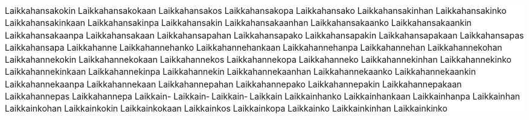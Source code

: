Laikkahansakokin
Laikkahansakokaan
Laikkahansakos
Laikkahansakopa
Laikkahansako
Laikkahansakinhan
Laikkahansakinko
Laikkahansakinkaan
Laikkahansakinpa
Laikkahansakin
Laikkahansakaanhan
Laikkahansakaanko
Laikkahansakaankin
Laikkahansakaanpa
Laikkahansakaan
Laikkahansapahan
Laikkahansapako
Laikkahansapakin
Laikkahansapakaan
Laikkahansapas
Laikkahansapa
Laikkahanne
Laikkahannehanko
Laikkahannehankaan
Laikkahannehanpa
Laikkahannehan
Laikkahannekohan
Laikkahannekokin
Laikkahannekokaan
Laikkahannekos
Laikkahannekopa
Laikkahanneko
Laikkahannekinhan
Laikkahannekinko
Laikkahannekinkaan
Laikkahannekinpa
Laikkahannekin
Laikkahannekaanhan
Laikkahannekaanko
Laikkahannekaankin
Laikkahannekaanpa
Laikkahannekaan
Laikkahannepahan
Laikkahannepako
Laikkahannepakin
Laikkahannepakaan
Laikkahannepas
Laikkahannepa
Laikkain-
Laikkain‐
Laikkain‑
Laikkain
Laikkainhanko
Laikkainhankaan
Laikkainhanpa
Laikkainhan
Laikkainkohan
Laikkainkokin
Laikkainkokaan
Laikkainkos
Laikkainkopa
Laikkainko
Laikkainkinhan
Laikkainkinko